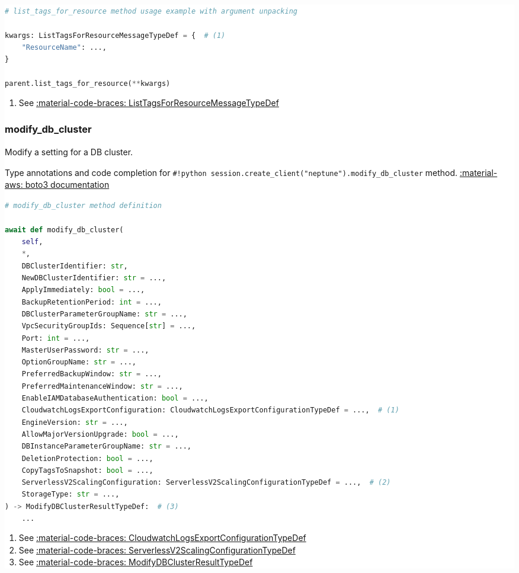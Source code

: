 
```python
# list_tags_for_resource method usage example with argument unpacking

kwargs: ListTagsForResourceMessageTypeDef = {  # (1)
    "ResourceName": ...,
}

parent.list_tags_for_resource(**kwargs)
```

1. See [:material-code-braces: ListTagsForResourceMessageTypeDef](./type_defs.md#listtagsforresourcemessagetypedef)

### modify\_db\_cluster

Modify a setting for a DB cluster.

Type annotations and code completion for `#!python session.create_client("neptune").modify_db_cluster` method.
[:material-aws: boto3 documentation](https://boto3.amazonaws.com/v1/documentation/api/latest/reference/services/neptune/client/modify_db_cluster.html)

```python
# modify_db_cluster method definition

await def modify_db_cluster(
    self,
    *,
    DBClusterIdentifier: str,
    NewDBClusterIdentifier: str = ...,
    ApplyImmediately: bool = ...,
    BackupRetentionPeriod: int = ...,
    DBClusterParameterGroupName: str = ...,
    VpcSecurityGroupIds: Sequence[str] = ...,
    Port: int = ...,
    MasterUserPassword: str = ...,
    OptionGroupName: str = ...,
    PreferredBackupWindow: str = ...,
    PreferredMaintenanceWindow: str = ...,
    EnableIAMDatabaseAuthentication: bool = ...,
    CloudwatchLogsExportConfiguration: CloudwatchLogsExportConfigurationTypeDef = ...,  # (1)
    EngineVersion: str = ...,
    AllowMajorVersionUpgrade: bool = ...,
    DBInstanceParameterGroupName: str = ...,
    DeletionProtection: bool = ...,
    CopyTagsToSnapshot: bool = ...,
    ServerlessV2ScalingConfiguration: ServerlessV2ScalingConfigurationTypeDef = ...,  # (2)
    StorageType: str = ...,
) -> ModifyDBClusterResultTypeDef:  # (3)
    ...
```

1. See [:material-code-braces: CloudwatchLogsExportConfigurationTypeDef](./type_defs.md#cloudwatchlogsexportconfigurationtypedef)
2. See [:material-code-braces: ServerlessV2ScalingConfigurationTypeDef](./type_defs.md#serverlessv2scalingconfigurationtypedef)
3. See [:material-code-braces: ModifyDBClusterResultTypeDef](./type_defs.md#modifydbclusterresulttypedef)
